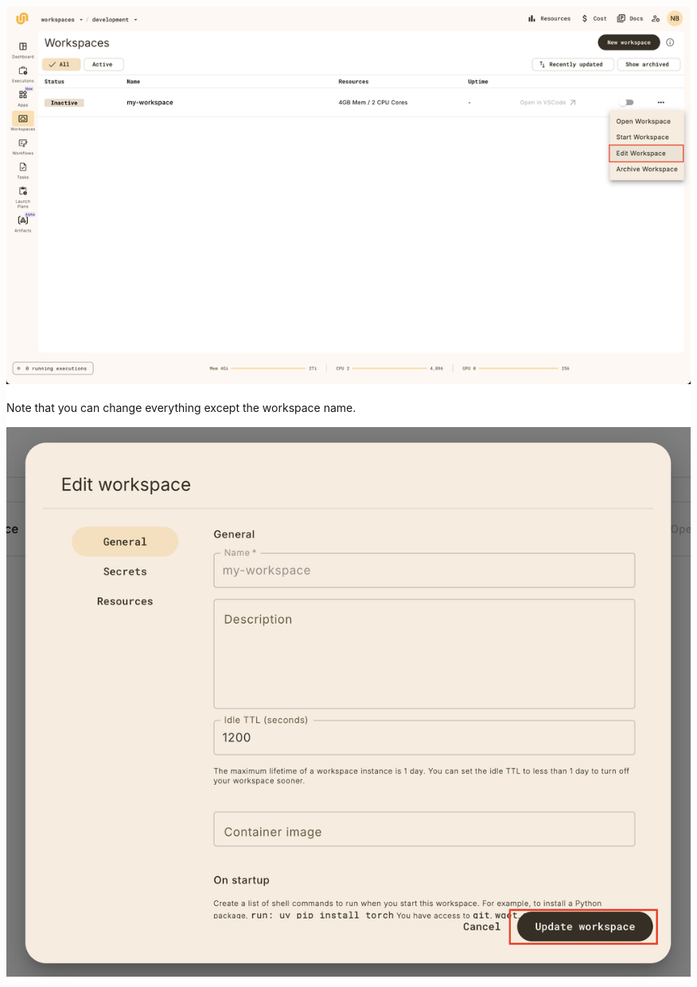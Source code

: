 ![Edit Workspace](../../_static/images/user-guide/core-concepts/workspaces/edit-workspace-1.png)

Note that you can change everything except the workspace name.

![Edit Workspace](../../_static/images/user-guide/core-concepts/workspaces/edit-workspace-2.png)
